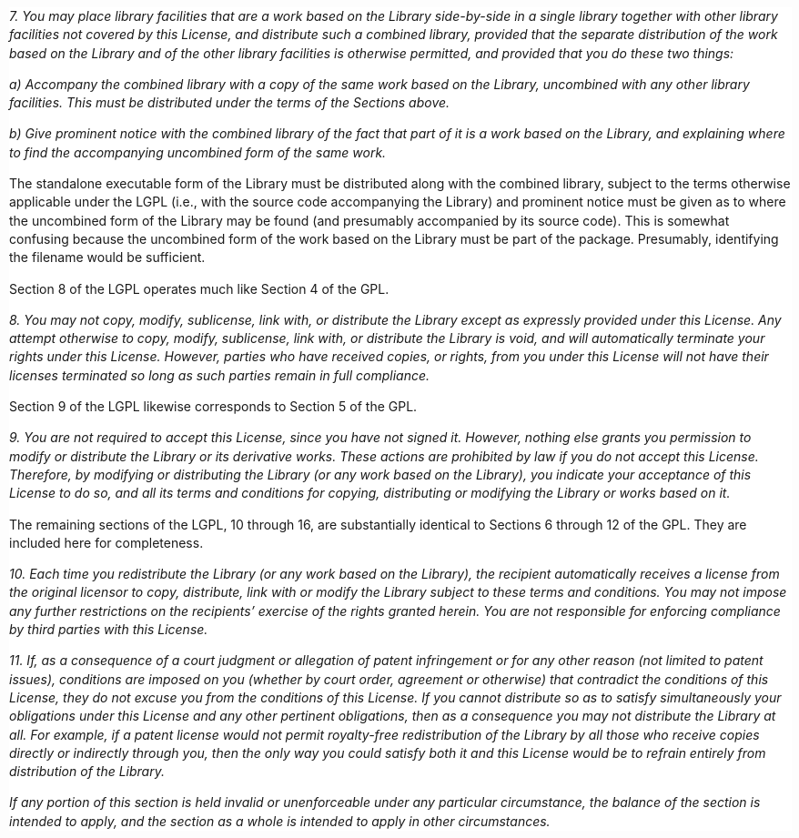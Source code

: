 _7. You may place library facilities that are a work based on the Library side-by-side in a single library together with other library facilities not covered by this License, and distribute such a combined library, provided that the separate distribution of the work based on the Library and of the other library facilities is otherwise permitted, and provided that you do these two things:_

_a) Accompany the combined library with a copy of the same work based on the Library, uncombined with any other library facilities. This must be distributed under the terms of the Sections above._

_b) Give prominent notice with the combined library of the fact that part of it is a work based on the Library, and explaining where to find the accompanying uncombined form of the same work._

The standalone executable form of the Library must be distributed along with the combined library, subject to the terms otherwise applicable under the LGPL (i.e., with the source code accompanying the Library) and prominent notice must be given as to where the uncombined form of the Library may be found (and presumably accompanied by its source code). This is somewhat confusing because the uncombined form of the work based on the Library must be part of the package. Presumably, identifying the filename would be sufficient.

Section 8 of the LGPL operates much like Section 4 of the GPL.

_8. You may not copy, modify, sublicense, link with, or distribute the Library except as expressly provided under this License. Any attempt otherwise to copy, modify, sublicense, link with, or distribute the Library is void, and will automatically terminate your rights under this License. However, parties who have received copies, or rights, from you under this License will not have their licenses terminated so long as such parties remain in full compliance._

Section 9 of the LGPL likewise corresponds to Section 5 of the GPL.

_9. You are not required to accept this License, since you have not signed it. However, nothing else grants you permission to modify or distribute the Library or its derivative works. These actions are prohibited by law if you do not accept this License. Therefore, by modifying or distributing the Library (or any work based on the Library), you indicate your acceptance of this License to do so, and all its terms and conditions for copying, distributing or modifying the Library or works based on it._

The remaining sections of the LGPL, 10 through 16, are substantially identical to Sections 6 through 12 of the GPL. They are included here for completeness.

_10. Each time you redistribute the Library (or any work based on the Library), the recipient automatically receives a license from the original licensor to copy, distribute, link with or modify the Library subject to these terms and conditions. You may not impose any further restrictions on the recipients’ exercise of the rights granted herein. You are not responsible for enforcing compliance by third parties with this License._

_11. If, as a consequence of a court judgment or allegation of patent infringement or for any other reason (not limited to patent issues), conditions are imposed on you (whether by court order, agreement or otherwise) that contradict the conditions of this License, they do not excuse you from the conditions of this License. If you cannot distribute so as to satisfy simultaneously your obligations under this License and any other pertinent obligations, then as a consequence you may not distribute the Library at all. For example, if a patent license would not permit royalty-free redistribution of the Library by all those who receive copies directly or indirectly through you, then the only way you could satisfy both it and this License would be to refrain entirely from distribution of the Library._

_If any portion of this section is held invalid or unenforceable under any particular circumstance, the balance of the section is intended to apply, and the section as a whole is intended to apply in other circumstances._
